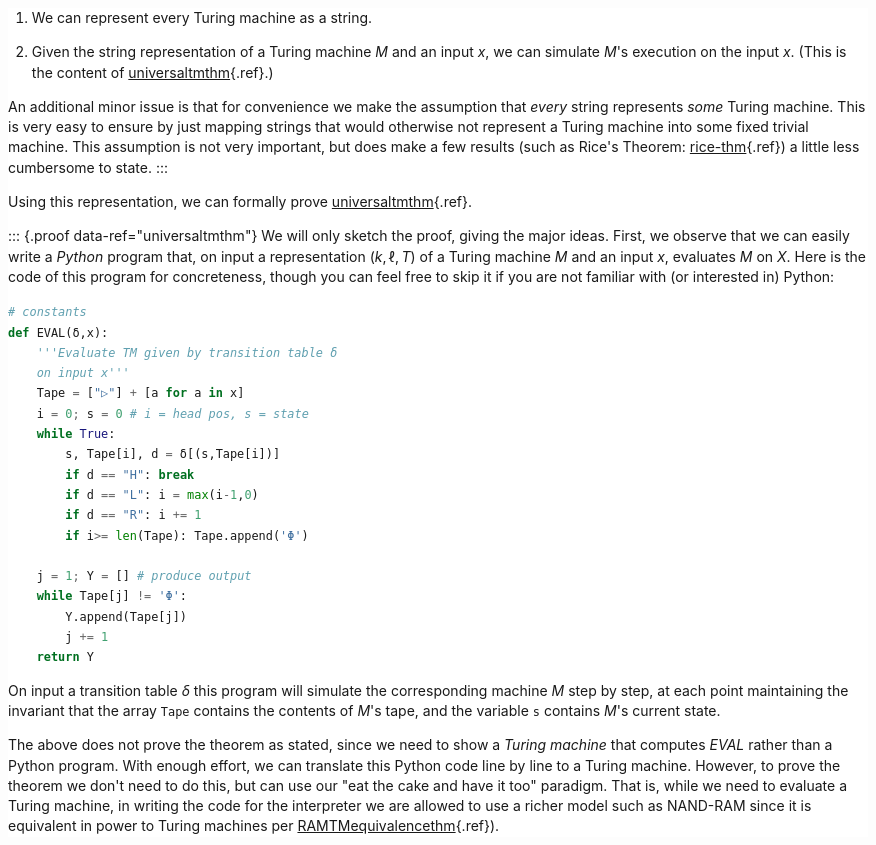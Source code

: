 1. We can represent every Turing machine as a string.

2. Given the string representation of a Turing machine $M$ and an input $x$, we can simulate $M$'s execution on the input $x$. (This is the content of [universaltmthm](){.ref}.)

An additional minor issue is that for convenience we make the assumption that _every_ string represents _some_ Turing machine. This is very easy to ensure by just mapping strings that would otherwise not represent a Turing machine into some fixed trivial machine.
This assumption is not very important, but does make a few results (such as Rice's Theorem: [rice-thm](){.ref}) a little less cumbersome to state.
:::


Using this representation, we can formally prove [universaltmthm](){.ref}.

::: {.proof data-ref="universaltmthm"}
We will only sketch the proof, giving the major ideas.
First, we observe that we can easily write a _Python_ program that, on input a representation $(k,\ell,T)$ of a Turing machine $M$ and an input $x$, evaluates $M$ on $X$.
Here is the code of this program for concreteness, though you can feel free to skip it if you are not familiar with (or interested in)  Python:

```python
# constants
def EVAL(δ,x):
    '''Evaluate TM given by transition table δ
    on input x'''
    Tape = ["▷"] + [a for a in x]
    i = 0; s = 0 # i = head pos, s = state
    while True:
        s, Tape[i], d = δ[(s,Tape[i])]
        if d == "H": break
        if d == "L": i = max(i-1,0)
        if d == "R": i += 1
        if i>= len(Tape): Tape.append('Φ')

    j = 1; Y = [] # produce output
    while Tape[j] != 'Φ':
        Y.append(Tape[j])
        j += 1
    return Y
```
On input a transition table $\delta$ this program will simulate the corresponding machine $M$ step by step, at each point maintaining the invariant that the array `Tape` contains the contents of $M$'s tape,  and the variable `s` contains $M$'s current state.

The above does not prove the theorem as stated, since we need to show a _Turing machine_ that computes $EVAL$ rather than a Python program.
With enough effort, we can translate this Python code line by line to a Turing machine.
However, to prove the theorem we don't need to do this, but can use our "eat the cake and have it too" paradigm.
That is, while we need to evaluate a Turing machine, in writing the code for the interpreter we are allowed to use a richer model such as NAND-RAM since it is equivalent in power to Turing machines per  [RAMTMequivalencethm](){.ref}).
